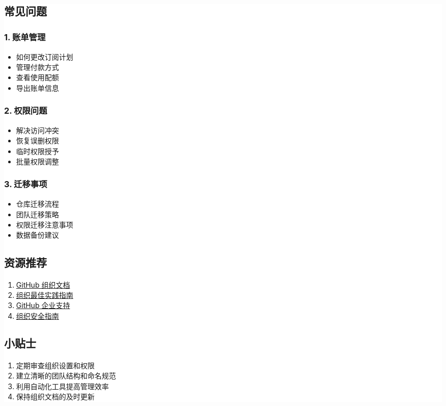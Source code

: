 ## 常见问题

### 1. 账单管理

- 如何更改订阅计划
- 管理付款方式
- 查看使用配额
- 导出账单信息

### 2. 权限问题

- 解决访问冲突
- 恢复误删权限
- 临时权限授予
- 批量权限调整

### 3. 迁移事项

- 仓库迁移流程
- 团队迁移策略
- 权限迁移注意事项
- 数据备份建议

## 资源推荐

1. [GitHub 组织文档](https://docs.github.com/organizations)
2. [组织最佳实践指南](https://resources.github.com/organizations/)
3. [GitHub 企业支持](https://support.github.com/enterprise)
4. [组织安全指南](https://docs.github.com/organizations/security)

## 小贴士

1. 定期审查组织设置和权限
2. 建立清晰的团队结构和命名规范
3. 利用自动化工具提高管理效率
4. 保持组织文档的及时更新